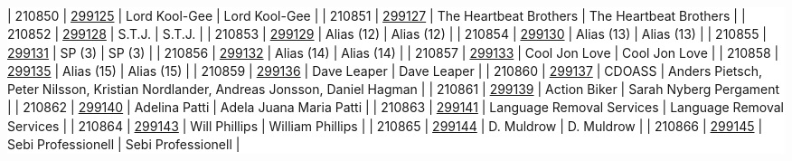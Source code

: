 | 210850 | [299125](https://www.discogs.com/artist/299125) | Lord Kool-Gee | Lord Kool-Gee |
| 210851 | [299127](https://www.discogs.com/artist/299127) | The Heartbeat Brothers | The Heartbeat Brothers |
| 210852 | [299128](https://www.discogs.com/artist/299128) | S.T.J. | S.T.J. |
| 210853 | [299129](https://www.discogs.com/artist/299129) | Alias (12) | Alias (12) |
| 210854 | [299130](https://www.discogs.com/artist/299130) | Alias (13) | Alias (13) |
| 210855 | [299131](https://www.discogs.com/artist/299131) | SP (3) | SP (3) |
| 210856 | [299132](https://www.discogs.com/artist/299132) | Alias (14) | Alias (14) |
| 210857 | [299133](https://www.discogs.com/artist/299133) | Cool Jon Love | Cool Jon Love |
| 210858 | [299135](https://www.discogs.com/artist/299135) | Alias (15) | Alias (15) |
| 210859 | [299136](https://www.discogs.com/artist/299136) | Dave Leaper | Dave Leaper |
| 210860 | [299137](https://www.discogs.com/artist/299137) | CDOASS | Anders Pietsch, Peter Nilsson, Kristian Nordlander, Andreas Jonsson, Daniel Hagman |
| 210861 | [299139](https://www.discogs.com/artist/299139) | Action Biker | Sarah Nyberg Pergament |
| 210862 | [299140](https://www.discogs.com/artist/299140) | Adelina Patti | Adela Juana Maria Patti |
| 210863 | [299141](https://www.discogs.com/artist/299141) | Language Removal Services | Language Removal Services |
| 210864 | [299143](https://www.discogs.com/artist/299143) | Will Phillips | William Phillips |
| 210865 | [299144](https://www.discogs.com/artist/299144) | D. Muldrow | D. Muldrow |
| 210866 | [299145](https://www.discogs.com/artist/299145) | Sebi Professionell | Sebi Professionell |
